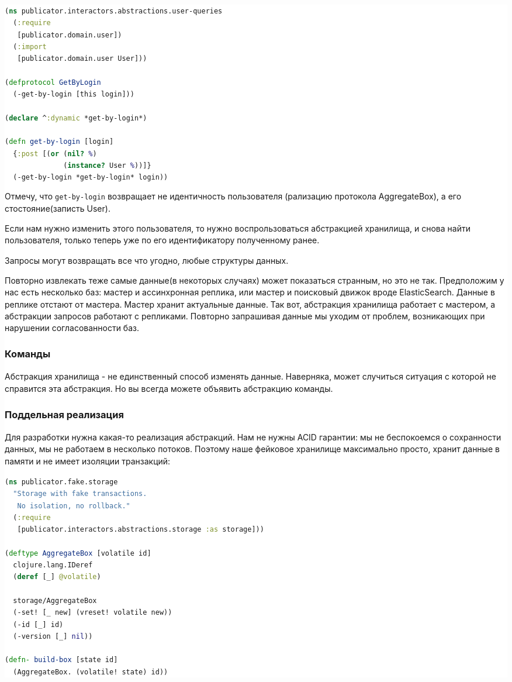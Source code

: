 ```clojure
(ns publicator.interactors.abstractions.user-queries
  (:require
   [publicator.domain.user])
  (:import
   [publicator.domain.user User]))

(defprotocol GetByLogin
  (-get-by-login [this login]))

(declare ^:dynamic *get-by-login*)

(defn get-by-login [login]
  {:post [(or (nil? %)
              (instance? User %))]}
  (-get-by-login *get-by-login* login))
```

Отмечу, что `get-by-login` возвращает не идентичность пользователя
(рализацию протокола AggregateBox), а его стостояние(записть User).

Если нам нужно изменить этого пользователя, то нужно воспрользоваться абстракцией
хранилища, и снова найти пользователя, только теперь уже по его идентификатору
полученному ранее.

Запросы могут возвращать все что угодно, любые структуры данных.

Повторно извлекать теже самые данные(в некоторых случаях) может показаться странным,
но это не так. Предположим у нас есть несколько баз: мастер и ассинхронная реплика,
или мастер и поисковый движок вроде ElasticSearch. Данные в реплике отстают от мастера.
Мастер хранит актуальные данные. Так вот, абстракция хранилища работает с мастером,
а абстракции запросов работают с репликами. Повторно запрашивая данные мы уходим от проблем,
возникающих при нарушении согласованности баз.

### Команды

Абстракция хранилища - не единственный способ изменять данные.
Наверняка, может случиться ситуация с которой не справится эта абстракция.
Но вы всегда можете объявить абстракцию команды.

### Поддельная реализация

Для разработки нужна какая-то реализация абстракций.
Нам не нужны ACID гарантии:
мы не беспокоемся о сохранности данных,
мы не работаем в несколько потоков.
Поэтому наше фейковое хранилище максимально просто, хранит данные в памяти и
не имеет изоляции транзакций:

```clojure
(ns publicator.fake.storage
  "Storage with fake transactions.
   No isolation, no rollback."
  (:require
   [publicator.interactors.abstractions.storage :as storage]))

(deftype AggregateBox [volatile id]
  clojure.lang.IDeref
  (deref [_] @volatile)

  storage/AggregateBox
  (-set! [_ new] (vreset! volatile new))
  (-id [_] id)
  (-version [_] nil))

(defn- build-box [state id]
  (AggregateBox. (volatile! state) id))
```